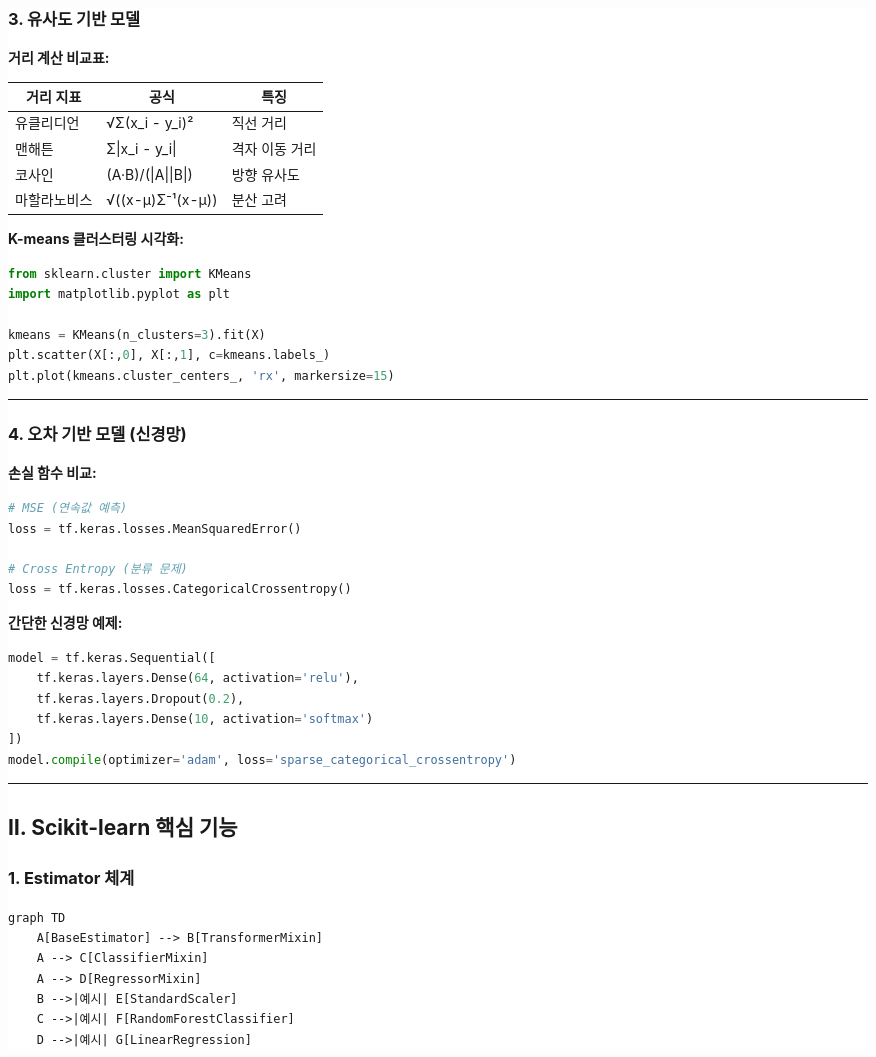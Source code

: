 
### 3. 유사도 기반 모델
**거리 계산 비교표:**

| 거리 지표       | 공식                          | 특징                      |
|-----------------|-------------------------------|---------------------------|
| 유클리디언      | √Σ(x_i - y_i)²               | 직선 거리                 |
| 맨해튼          | Σ\|x_i - y_i\|               | 격자 이동 거리            |
| 코사인          | (A·B)/(\|A\|\|B\|)          | 방향 유사도               |
| 마할라노비스    | √((x-μ)Σ⁻¹(x-μ))            | 분산 고려                 |

**K-means 클러스터링 시각화:**
```python
from sklearn.cluster import KMeans
import matplotlib.pyplot as plt

kmeans = KMeans(n_clusters=3).fit(X)
plt.scatter(X[:,0], X[:,1], c=kmeans.labels_)
plt.plot(kmeans.cluster_centers_, 'rx', markersize=15)
```

---

### 4. 오차 기반 모델 (신경망)
**손실 함수 비교:**
```python
# MSE (연속값 예측)
loss = tf.keras.losses.MeanSquaredError()

# Cross Entropy (분류 문제)
loss = tf.keras.losses.CategoricalCrossentropy()
```

**간단한 신경망 예제:**
```python
model = tf.keras.Sequential([
    tf.keras.layers.Dense(64, activation='relu'),
    tf.keras.layers.Dropout(0.2),
    tf.keras.layers.Dense(10, activation='softmax')
])
model.compile(optimizer='adam', loss='sparse_categorical_crossentropy')
```

---

## Ⅱ. Scikit-learn 핵심 기능

### 1. Estimator 체계
```mermaid
graph TD
    A[BaseEstimator] --> B[TransformerMixin]
    A --> C[ClassifierMixin]
    A --> D[RegressorMixin]
    B -->|예시| E[StandardScaler]
    C -->|예시| F[RandomForestClassifier]
    D -->|예시| G[LinearRegression]
```
